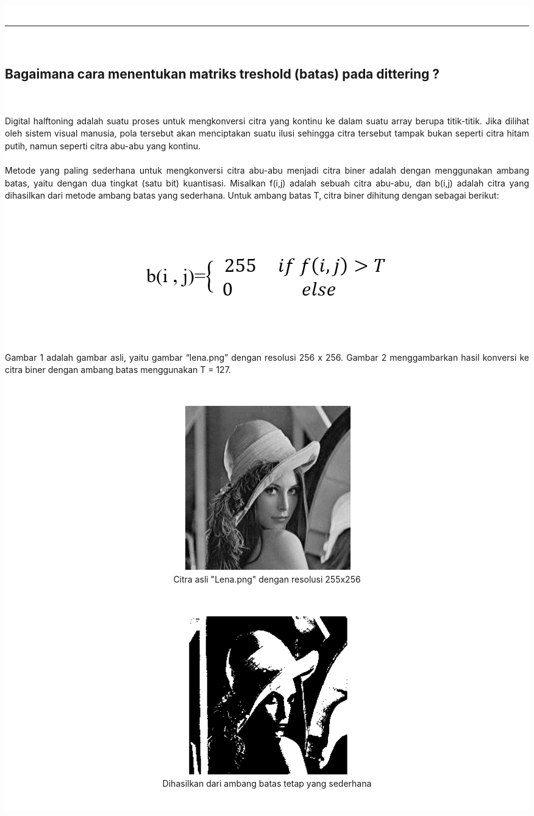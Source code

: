 <br>

---

<br>

## **Bagaimana cara menentukan matriks treshold (batas) pada dittering ?**

<br>
<p align="justify">Digital halftoning adalah suatu proses untuk mengkonversi citra yang kontinu ke dalam suatu array berupa titik-titik. Jika dilihat oleh sistem visual manusia, pola tersebut akan menciptakan suatu ilusi sehingga citra tersebut tampak bukan seperti citra hitam putih, namun seperti citra abu-abu yang kontinu.<br><br>
Metode yang paling sederhana untuk mengkonversi citra abu-abu menjadi citra biner adalah dengan menggunakan ambang batas, yaitu dengan dua tingkat (satu bit) kuantisasi. Misalkan f(i,j) adalah sebuah citra abu-abu, dan b(i,j) adalah citra yang dihasilkan dari metode ambang batas yang sederhana. Untuk ambang batas T, citra biner dihitung dengan sebagai berikut:<br></p><br>

<p align="center"><img src="img/tress.png"><br></p>

<br>

<p align="justify">Gambar 1 adalah gambar asli, yaitu gambar “lena.png” dengan resolusi 256 x 256. Gambar 2 menggambarkan hasil konversi ke citra biner dengan ambang batas menggunakan T = 127.</p><br>

<p align="center"><img src="img/lena.png"><br>Citra asli "Lena.png" dengan resolusi 255x256</p><br>

<p align="center"><img src="img/lenaBiner.png"><br>Dihasilkan dari ambang batas tetap yang sederhana</p><br>
